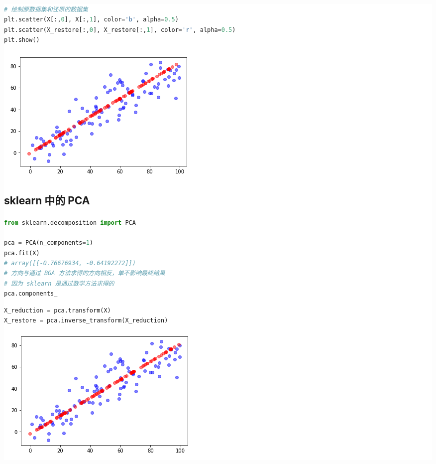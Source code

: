 ```python
# 绘制原数据集和还原的数据集
plt.scatter(X[:,0], X[:,1], color='b', alpha=0.5)
plt.scatter(X_restore[:,0], X_restore[:,1], color='r', alpha=0.5)
plt.show()
```

![image-20200208204608116](../resources/images/image-20200208204608116.png)

## sklearn 中的 PCA

```python
from sklearn.decomposition import PCA

pca = PCA(n_components=1)
pca.fit(X)
# array([[-0.76676934, -0.64192272]])
# 方向与通过 BGA 方法求得的方向相反，单不影响最终结果
# 因为 sklearn 是通过数学方法求得的
pca.components_
```

```python
X_reduction = pca.transform(X)
X_restore = pca.inverse_transform(X_reduction)
```

![image-20200208205958319](../resources/images/image-20200208205958319.png)
